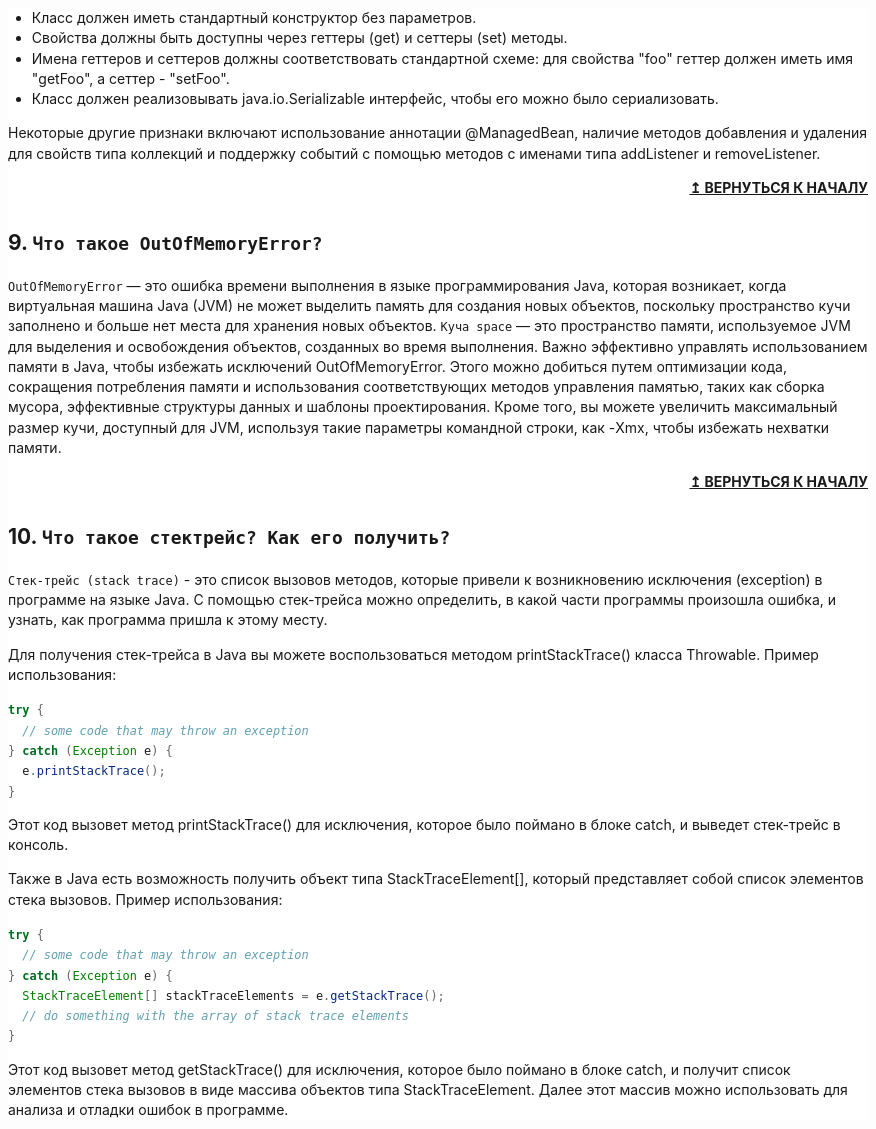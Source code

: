 + Класс должен иметь стандартный конструктор без параметров.
+ Свойства должны быть доступны через геттеры (get) и сеттеры (set) методы.
+ Имена геттеров и сеттеров должны соответствовать стандартной схеме: для свойства "foo" геттер должен иметь имя "getFoo", а сеттер - "setFoo".
+ Класс должен реализовывать java.io.Serializable интерфейс, чтобы его можно было сериализовать.

Некоторые другие признаки включают использование аннотации @ManagedBean, наличие методов добавления и удаления для свойств типа коллекций и поддержку событий с помощью методов с именами типа add<EventListenerType>Listener и remove<EventListenerType>Listener.



<DIV ALIGN="RIGHT">
    <B><A HREF="#">↥ ВЕРНУТЬСЯ К НАЧАЛУ</A></B>
</DIV>  

## 9. `Что такое OutOfMemoryError?`

`OutOfMemoryError` — это ошибка времени выполнения в языке программирования Java, которая возникает, когда виртуальная машина Java (JVM) не может выделить память для создания новых объектов, поскольку пространство кучи заполнено и больше нет места для хранения новых объектов. 
`Куча space` — это пространство памяти, используемое JVM для выделения и освобождения объектов, созданных во время выполнения. Важно эффективно управлять использованием памяти в Java, чтобы избежать исключений OutOfMemoryError. Этого можно добиться путем оптимизации кода, сокращения потребления памяти и использования соответствующих методов управления памятью, таких как сборка мусора, эффективные структуры данных и шаблоны проектирования. Кроме того, вы можете увеличить максимальный размер кучи, доступный для JVM, используя такие параметры командной строки, как -Xmx, чтобы избежать нехватки памяти.



<DIV ALIGN="RIGHT">
    <B><A HREF="#">↥ ВЕРНУТЬСЯ К НАЧАЛУ</A></B>
</DIV>  

## 10. `Что такое стектрейс? Как его получить?`

`Стек-трейс (stack trace)` - это список вызовов методов, которые привели к возникновению исключения (exception) в программе на языке Java. С помощью стек-трейса можно определить, в какой части программы произошла ошибка, и узнать, как программа пришла к этому месту.

Для получения стек-трейса в Java вы можете воспользоваться методом printStackTrace() класса Throwable. Пример использования:
```java
try {
  // some code that may throw an exception
} catch (Exception e) {
  e.printStackTrace();
}
```
Этот код вызовет метод printStackTrace() для исключения, которое было поймано в блоке catch, и выведет стек-трейс в консоль.

Также в Java есть возможность получить объект типа StackTraceElement[], который представляет собой список элементов стека вызовов. Пример использования:
```java
try {
  // some code that may throw an exception
} catch (Exception e) {
  StackTraceElement[] stackTraceElements = e.getStackTrace();
  // do something with the array of stack trace elements
}
```
Этот код вызовет метод getStackTrace() для исключения, которое было поймано в блоке catch, и получит список элементов стека вызовов в виде массива объектов типа StackTraceElement. Далее этот массив можно использовать для анализа и отладки ошибок в программе.
